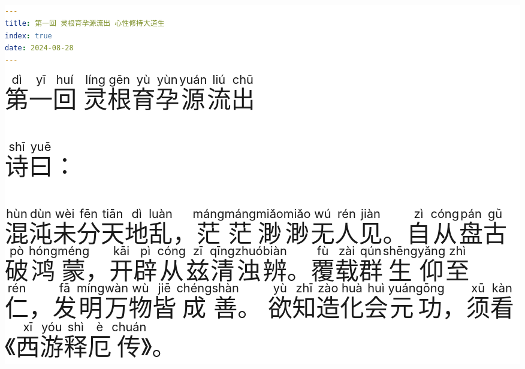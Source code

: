 ```yaml
---
title: 第一回 灵根育孕源流出 心性修持大道生
index: true
date: 2024-08-28
---
```

<style>
  div.content {
    font-size: 30pt;
  }
</style>
<div class="content">
<ruby>第<rt>dì</rt></ruby><ruby>一<rt>yī</rt></ruby><ruby>回<rt>huí</rt></ruby> <ruby>灵<rt>líng</rt></ruby><ruby>根<rt>gēn</rt></ruby><ruby>育<rt>yù</rt></ruby><ruby>孕<rt>yùn</rt></ruby><ruby>源<rt>yuán</rt></ruby><ruby>流<rt>liú</rt></ruby><ruby>出<rt>chū</rt></ruby> 

<ruby>诗<rt>shī</rt></ruby><ruby>曰<rt>yuē</rt></ruby>：
 
<ruby>混<rt>hùn</rt></ruby><ruby>沌<rt>dùn</rt></ruby><ruby>未<rt>wèi</rt></ruby><ruby>分<rt>fēn</rt></ruby><ruby>天<rt>tiān</rt></ruby><ruby>地<rt>dì</rt></ruby><ruby>乱<rt>luàn</rt></ruby>，<ruby>茫<rt>máng</rt></ruby><ruby>茫<rt>máng</rt></ruby><ruby>渺<rt>miǎo</rt></ruby><ruby>渺<rt>miǎo</rt></ruby><ruby>无<rt>wú</rt></ruby><ruby>人<rt>rén</rt></ruby><ruby>见<rt>jiàn</rt></ruby>。
<ruby>自<rt>zì</rt></ruby><ruby>从<rt>cóng</rt></ruby><ruby>盘<rt>pán</rt></ruby><ruby>古<rt>gǔ</rt></ruby><ruby>破<rt>pò</rt></ruby><ruby>鸿<rt>hóng</rt></ruby><ruby>蒙<rt>méng</rt></ruby>，<ruby>开<rt>kāi</rt></ruby><ruby>辟<rt>pì</rt></ruby><ruby>从<rt>cóng</rt></ruby><ruby>兹<rt>zī</rt></ruby><ruby>清<rt>qīng</rt></ruby><ruby>浊<rt>zhuó</rt></ruby><ruby>辨<rt>biàn</rt></ruby>。
<ruby>覆<rt>fù</rt></ruby><ruby>载<rt>zài</rt></ruby><ruby>群<rt>qún</rt></ruby><ruby>生<rt>shēng</rt></ruby><ruby>仰<rt>yǎng</rt></ruby><ruby>至<rt>zhì</rt></ruby><ruby>仁<rt>rén</rt></ruby>，<ruby>发<rt>fā</rt></ruby><ruby>明<rt>míng</rt></ruby><ruby>万<rt>wàn</rt></ruby><ruby>物<rt>wù</rt></ruby><ruby>皆<rt>jiē</rt></ruby><ruby>成<rt>chéng</rt></ruby><ruby>善<rt>shàn</rt></ruby>。
<ruby>欲<rt>yù</rt></ruby><ruby>知<rt>zhī</rt></ruby><ruby>造<rt>zào</rt></ruby><ruby>化<rt>huà</rt></ruby><ruby>会<rt>huì</rt></ruby><ruby>元<rt>yuán</rt></ruby><ruby>功<rt>gōng</rt></ruby>，<ruby>须<rt>xū</rt></ruby><ruby>看<rt>kàn</rt></ruby>《<ruby>西<rt>xī</rt></ruby><ruby>游<rt>yóu</rt></ruby><ruby>释<rt>shì</rt></ruby><ruby>厄<rt>è</rt></ruby><ruby>传<rt>chuán</rt></ruby>》。
 